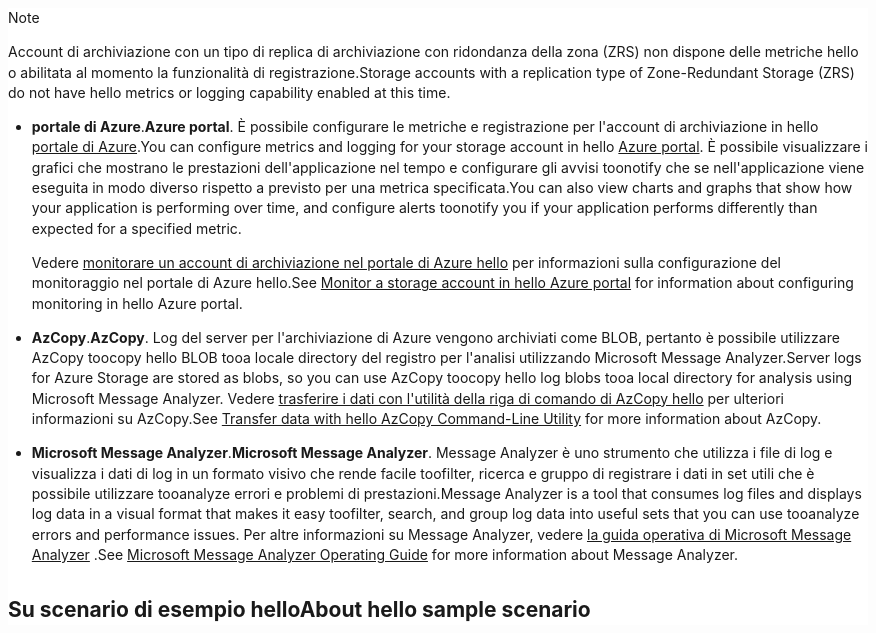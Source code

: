 > [!NOTE]
> <span data-ttu-id="28fc5-120">Account di archiviazione con un tipo di replica di archiviazione con ridondanza della zona (ZRS) non dispone delle metriche hello o abilitata al momento la funzionalità di registrazione.</span><span class="sxs-lookup"><span data-stu-id="28fc5-120">Storage accounts with a replication type of Zone-Redundant Storage (ZRS) do not have hello metrics or logging capability enabled at this time.</span></span> 
> 
> 

* <span data-ttu-id="28fc5-121">**portale di Azure**.</span><span class="sxs-lookup"><span data-stu-id="28fc5-121">**Azure portal**.</span></span> <span data-ttu-id="28fc5-122">È possibile configurare le metriche e registrazione per l'account di archiviazione in hello [portale di Azure](https://portal.azure.com).</span><span class="sxs-lookup"><span data-stu-id="28fc5-122">You can configure metrics and logging for your storage account in hello [Azure portal](https://portal.azure.com).</span></span> <span data-ttu-id="28fc5-123">È possibile visualizzare i grafici che mostrano le prestazioni dell'applicazione nel tempo e configurare gli avvisi toonotify che se nell'applicazione viene eseguita in modo diverso rispetto a previsto per una metrica specificata.</span><span class="sxs-lookup"><span data-stu-id="28fc5-123">You can also view charts and graphs that show how your application is performing over time, and configure alerts toonotify you if your application performs differently than expected for a specified metric.</span></span>
  
    <span data-ttu-id="28fc5-124">Vedere [monitorare un account di archiviazione nel portale di Azure hello](storage-monitor-storage-account.md) per informazioni sulla configurazione del monitoraggio nel portale di Azure hello.</span><span class="sxs-lookup"><span data-stu-id="28fc5-124">See [Monitor a storage account in hello Azure portal](storage-monitor-storage-account.md) for information about configuring monitoring in hello Azure portal.</span></span>
* <span data-ttu-id="28fc5-125">**AzCopy**.</span><span class="sxs-lookup"><span data-stu-id="28fc5-125">**AzCopy**.</span></span> <span data-ttu-id="28fc5-126">Log del server per l'archiviazione di Azure vengono archiviati come BLOB, pertanto è possibile utilizzare AzCopy toocopy hello BLOB tooa locale directory del registro per l'analisi utilizzando Microsoft Message Analyzer.</span><span class="sxs-lookup"><span data-stu-id="28fc5-126">Server logs for Azure Storage are stored as blobs, so you can use AzCopy toocopy hello log blobs tooa local directory for analysis using Microsoft Message Analyzer.</span></span> <span data-ttu-id="28fc5-127">Vedere [trasferire i dati con l'utilità della riga di comando di AzCopy hello](storage-use-azcopy.md) per ulteriori informazioni su AzCopy.</span><span class="sxs-lookup"><span data-stu-id="28fc5-127">See [Transfer data with hello AzCopy Command-Line Utility](storage-use-azcopy.md) for more information about AzCopy.</span></span>
* <span data-ttu-id="28fc5-128">**Microsoft Message Analyzer**.</span><span class="sxs-lookup"><span data-stu-id="28fc5-128">**Microsoft Message Analyzer**.</span></span> <span data-ttu-id="28fc5-129">Message Analyzer è uno strumento che utilizza i file di log e visualizza i dati di log in un formato visivo che rende facile toofilter, ricerca e gruppo di registrare i dati in set utili che è possibile utilizzare tooanalyze errori e problemi di prestazioni.</span><span class="sxs-lookup"><span data-stu-id="28fc5-129">Message Analyzer is a tool that consumes log files and displays log data in a visual format that makes it easy toofilter, search, and group log data into useful sets that you can use tooanalyze errors and performance issues.</span></span> <span data-ttu-id="28fc5-130">Per altre informazioni su Message Analyzer, vedere [la guida operativa di Microsoft Message Analyzer](http://technet.microsoft.com/library/jj649776.aspx) .</span><span class="sxs-lookup"><span data-stu-id="28fc5-130">See [Microsoft Message Analyzer Operating Guide](http://technet.microsoft.com/library/jj649776.aspx) for more information about Message Analyzer.</span></span>

## <a name="about-hello-sample-scenario"></a><span data-ttu-id="28fc5-131">Su scenario di esempio hello</span><span class="sxs-lookup"><span data-stu-id="28fc5-131">About hello sample scenario</span></span>